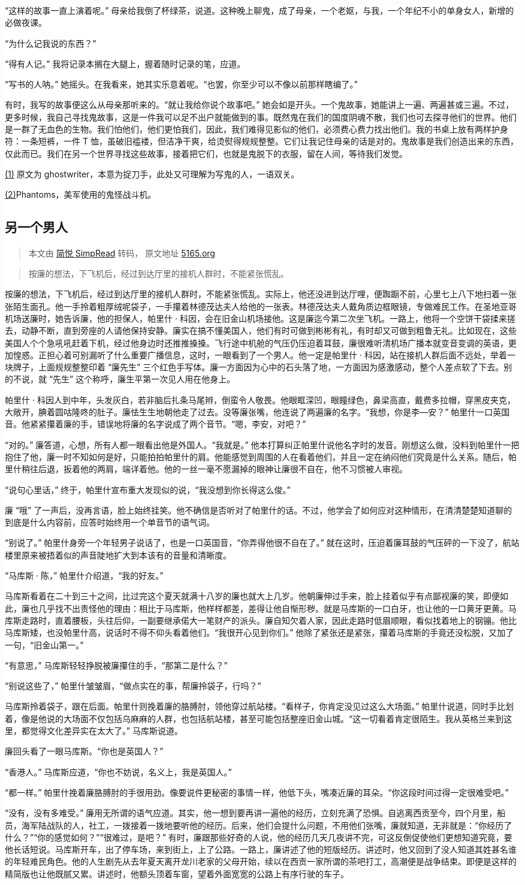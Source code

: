 “这样的故事一直上演着呢。” 母亲给我倒了杯绿茶，说道。这种晚上聊鬼，成了母亲，一个老妪，与我，一个年纪不小的单身女人，新增的必做夜课。

“为什么记我说的东西？”

“得有人记。” 我将记录本搁在大腿上，握着随时记录的笔，应道。

“写书的人呐。” 她摇头。在我看来，她其实乐意着呢。“也罢，你至少可以不像以前那样瞎编了。”

有时，我写的故事便这么从母亲那听来的。“就让我给你说个故事吧。” 她会如是开头。一个鬼故事，她能讲上一遍、两遍甚或三遍。不过，更多时候，我自己寻找鬼故事，这是一件我可以足不出户就能做到的事。既然鬼在我们的国度阴魂不散，我们也可去探寻他们的世界。他们是一群了无血色的生物。我们怕他们，他们更怕我们，因此，我们难得见影似的他们，必须费心费力找出他们。我的书桌上放有两样护身符：一条短裤，一件 T 恤，虽破旧褴褛，但洁净干爽，给烫熨得规规整整。它们让我记住母亲的话是对的。鬼故事是我们创造出来的东西，仅此而已。我们在另一个世界寻找这些故事，接着把它们，也就是鬼脱下的衣服，留在人间，等待我们发觉。

[(1)](#jzyy_1_1) 原文为 ghostwriter，本意为捉刀手，此处又可理解为写鬼的人，一语双关。

[(2)](#jzyy_1_2)Phantoms，美军使用的鬼怪战斗机。

## 另一个男人

> 本文由 [简悦 SimpRead](http://ksria.com/simpread/) 转码， 原文地址 [5165.org](https://5165.org/wenxue/nanmin/3770706524.html)

> 按廉的想法，下飞机后，经过到达厅里的接机人群时，不能紧张慌乱。

按廉的想法，下飞机后，经过到达厅里的接机人群时，不能紧张慌乱。实际上，他还没进到达厅哩，便踟蹰不前，心里七上八下地扫着一张张陌生面孔。他一手拎着粗厚绒呢袋子，一手攥着林德茂达夫人给他的一张表。林德茂达夫人戴角质边框眼镜，专做难民工作。在圣地亚哥机场送廉时，她告诉廉，他的担保人，帕里什 · 科因，会在旧金山机场接他。这是廉迄今第二次坐飞机。一路上，他将一个空饼干袋揉来搓去，动静不断，直到旁座的人请他保持安静。廉实在搞不懂美国人，他们有时可做到彬彬有礼，有时却又可做到粗鲁无礼。比如现在，这些美国人个个急吼吼赶着下机，经过他身边时还推推搡搡。飞行途中机舱的气压仍压迫着耳鼓，廉很难听清机场广播本就变音变调的英语，更加惶惑。正担心着可别漏听了什么重要广播信息，这时，一眼看到了一个男人。他一定是帕里什 · 科因，站在接机人群后面不远处，举着一块牌子，上面规规整整印着 “廉先生” 三个红色手写体。廉一方面因为心中的石头落了地，一方面因为感激感动，整个人差点软了下去。别的不说，就 “先生” 这个称呼，廉生平第一次见人用在他身上。

帕里什 · 科因人到中年，头发灰白，若非脑后扎条马尾辫，倒蛮令人敬畏。他眼眶深凹，眼瞳绿色，鼻梁高直，戴费多拉帽，穿黑皮夹克，大敞开，腆着圆咕隆咚的肚子。廉怯生生地朝他走了过去。没等廉张嘴，他连说了两遍廉的名字。“我想，你是李—安？” 帕里什一口英国音。他紧紧攥着廉的手，错误地将廉的名字说成了两个音节。“嗯，李安，对吧？”

“对的。” 廉答道，心想，所有人都一眼看出他是外国人。“我就是。” 他本打算纠正帕里什说他名字时的发音。刚想这么做，没料到帕里什一把抱住了他，廉一时不知如何是好，只能拍拍帕里什的肩。他能感觉到周围的人在看着他们，并且一定在纳闷他们究竟是什么关系。随后，帕里什稍往后退，扳着他的两肩，端详着他。他的一丝一毫不愿漏掉的眼神让廉很不自在，他不习惯被人审视。

“说句心里话，” 终于，帕里什宣布重大发现似的说，“我没想到你长得这么俊。”

廉 “哦” 了一声后，没再言语，脸上始终挂笑。他不确信是否听对了帕里什的话。不过，他学会了如何应对这种情形，在清清楚楚知道聊的到底是什么内容前，应答时始终用一个单音节的语气词。

“别说了。” 帕里什身旁一个年轻男子说话了，也是一口英国音，“你弄得他很不自在了。” 就在这时，压迫着廉耳鼓的气压砰的一下没了，航站楼里原来被捂着似的声音陡地扩大到本该有的音量和清晰度。

“马库斯 · 陈，” 帕里什介绍道，“我的好友。”

马库斯看着在二十到三十之间，比过完这个夏天就满十八岁的廉也就大上几岁。他朝廉伸过手来，脸上挂着似乎有点鄙视廉的笑，即便如此，廉也几乎找不出责怪他的理由：相比于马库斯，他样样都差，差得让他自惭形秽。就是马库斯的一口白牙，也让他的一口黄牙更黄。马库斯走路时，直着腰板，头往后仰，一副要继承偌大一笔财产的派头。廉自知欠着人家，因此走路时低眉顺眼，看似找着地上的钢镚。他比马库斯矮，也没帕里什高，说话时不得不仰头看着他们。“我很开心见到你们。” 他除了紧张还是紧张，攥着马库斯的手竟还没松脱，又加了一句，“旧金山第一。”

“有意思，” 马库斯轻轻挣脱被廉攥住的手，“那第二是什么？”

“别说这些了，” 帕里什皱皱眉，“做点实在的事，帮廉拎袋子，行吗？”

马库斯拎着袋子，跟在后面。帕里什则挽着廉的胳膊肘，领他穿过航站楼。“看样子，你肯定没见过这么大场面。” 帕里什说道，同时手比划着，像是他说的大场面不仅包括乌麻麻的人群，也包括航站楼，甚至可能包括整座旧金山城。“这一切看着肯定很陌生。我从英格兰来到这里，都觉得文化差异实在太大了。” 马库斯说道。

廉回头看了一眼马库斯。“你也是英国人？”

“香港人。” 马库斯应道，“你也不妨说，名义上，我是英国人。”

“都一样。” 帕里什挽着廉胳膊肘的手很用劲。像要说件更秘密的事情一样，他低下头，嘴凑近廉的耳朵。“你这段时间过得一定很难受吧。”

“没有，没有多难受。” 廉用无所谓的语气应道。其实，他一想到要再讲一遍他的经历，立刻充满了恐惧。自逃离西贡至今，四个月里，船员，海军陆战队的人，社工，一拨接着一拨地要听他的经历。后来，他们会提什么问题，不用他们张嘴，廉就知道，无非就是：“你经历了什么？”“你的感觉如何？”“很难过，是吧？” 有时，廉跟那些好奇的人说，他的经历几天几夜讲不完，可这反倒促使他们更想知道究竟，要他长话短说。马库斯开车，出了停车场，来到街上，上了公路。一路上，廉讲述了他的短版经历。讲述时，他又回到了没人知道其姓甚名谁的年轻难民角色。他的人生剧先从去年夏天离开龙川老家的父母开始，续以在西贡一家所谓的茶吧打工，高潮便是战争结束。即便是这样的精简版也让他既腻又累。讲述时，他额头顶着车窗，望着外面宽宽的公路上有序行驶的车子。
